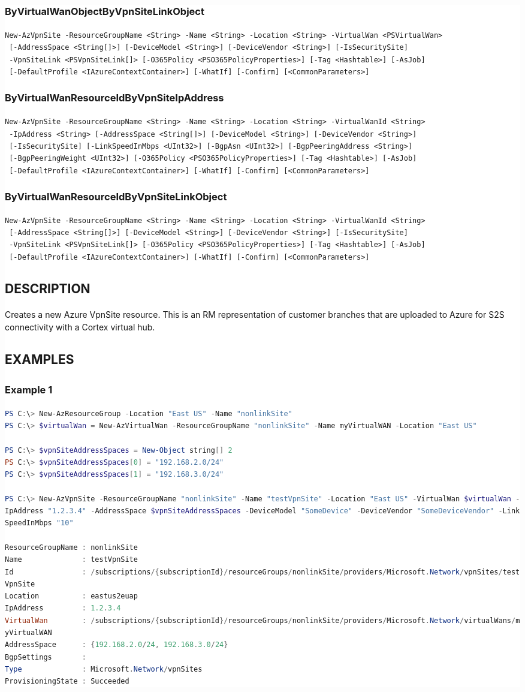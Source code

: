 ### ByVirtualWanObjectByVpnSiteLinkObject
```
New-AzVpnSite -ResourceGroupName <String> -Name <String> -Location <String> -VirtualWan <PSVirtualWan>
 [-AddressSpace <String[]>] [-DeviceModel <String>] [-DeviceVendor <String>] [-IsSecuritySite]
 -VpnSiteLink <PSVpnSiteLink[]> [-O365Policy <PSO365PolicyProperties>] [-Tag <Hashtable>] [-AsJob]
 [-DefaultProfile <IAzureContextContainer>] [-WhatIf] [-Confirm] [<CommonParameters>]
```

### ByVirtualWanResourceIdByVpnSiteIpAddress
```
New-AzVpnSite -ResourceGroupName <String> -Name <String> -Location <String> -VirtualWanId <String>
 -IpAddress <String> [-AddressSpace <String[]>] [-DeviceModel <String>] [-DeviceVendor <String>]
 [-IsSecuritySite] [-LinkSpeedInMbps <UInt32>] [-BgpAsn <UInt32>] [-BgpPeeringAddress <String>]
 [-BgpPeeringWeight <UInt32>] [-O365Policy <PSO365PolicyProperties>] [-Tag <Hashtable>] [-AsJob]
 [-DefaultProfile <IAzureContextContainer>] [-WhatIf] [-Confirm] [<CommonParameters>]
```

### ByVirtualWanResourceIdByVpnSiteLinkObject
```
New-AzVpnSite -ResourceGroupName <String> -Name <String> -Location <String> -VirtualWanId <String>
 [-AddressSpace <String[]>] [-DeviceModel <String>] [-DeviceVendor <String>] [-IsSecuritySite]
 -VpnSiteLink <PSVpnSiteLink[]> [-O365Policy <PSO365PolicyProperties>] [-Tag <Hashtable>] [-AsJob]
 [-DefaultProfile <IAzureContextContainer>] [-WhatIf] [-Confirm] [<CommonParameters>]
```

## DESCRIPTION
Creates a new Azure VpnSite resource. This is an RM representation of customer branches that are uploaded to Azure
for S2S connectivity with a Cortex virtual hub.

## EXAMPLES

### Example 1

```powershell
PS C:\> New-AzResourceGroup -Location "East US" -Name "nonlinkSite"
PS C:\> $virtualWan = New-AzVirtualWan -ResourceGroupName "nonlinkSite" -Name myVirtualWAN -Location "East US"

PS C:\> $vpnSiteAddressSpaces = New-Object string[] 2
PS C:\> $vpnSiteAddressSpaces[0] = "192.168.2.0/24"
PS C:\> $vpnSiteAddressSpaces[1] = "192.168.3.0/24"

PS C:\> New-AzVpnSite -ResourceGroupName "nonlinkSite" -Name "testVpnSite" -Location "East US" -VirtualWan $virtualWan -IpAddress "1.2.3.4" -AddressSpace $vpnSiteAddressSpaces -DeviceModel "SomeDevice" -DeviceVendor "SomeDeviceVendor" -LinkSpeedInMbps "10"

ResourceGroupName : nonlinkSite
Name              : testVpnSite
Id                : /subscriptions/{subscriptionId}/resourceGroups/nonlinkSite/providers/Microsoft.Network/vpnSites/testVpnSite
Location          : eastus2euap
IpAddress         : 1.2.3.4
VirtualWan        : /subscriptions/{subscriptionId}/resourceGroups/nonlinkSite/providers/Microsoft.Network/virtualWans/myVirtualWAN
AddressSpace      : {192.168.2.0/24, 192.168.3.0/24}
BgpSettings       :
Type              : Microsoft.Network/vpnSites
ProvisioningState : Succeeded
```
